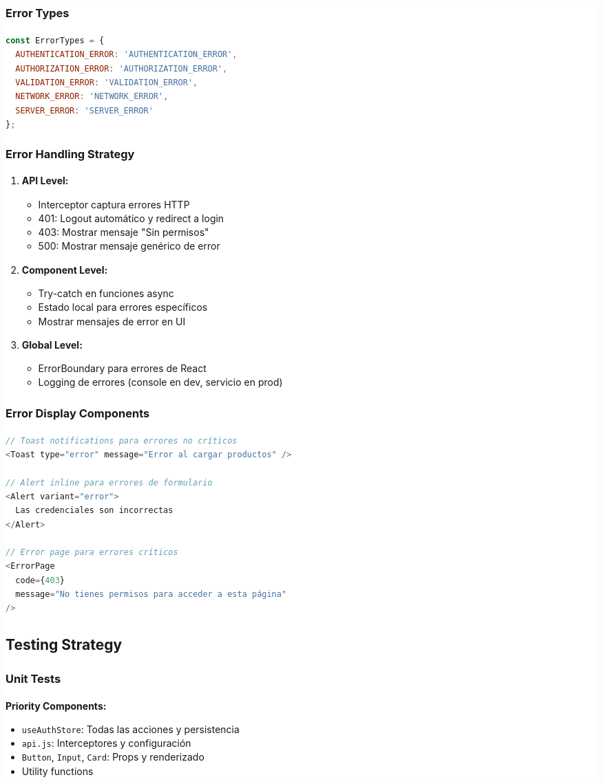 ### Error Types

```javascript
const ErrorTypes = {
  AUTHENTICATION_ERROR: 'AUTHENTICATION_ERROR',
  AUTHORIZATION_ERROR: 'AUTHORIZATION_ERROR',
  VALIDATION_ERROR: 'VALIDATION_ERROR',
  NETWORK_ERROR: 'NETWORK_ERROR',
  SERVER_ERROR: 'SERVER_ERROR'
};
```

### Error Handling Strategy

1. **API Level:**
   - Interceptor captura errores HTTP
   - 401: Logout automático y redirect a login
   - 403: Mostrar mensaje "Sin permisos"
   - 500: Mostrar mensaje genérico de error

2. **Component Level:**
   - Try-catch en funciones async
   - Estado local para errores específicos
   - Mostrar mensajes de error en UI

3. **Global Level:**
   - ErrorBoundary para errores de React
   - Logging de errores (console en dev, servicio en prod)

### Error Display Components

```javascript
// Toast notifications para errores no críticos
<Toast type="error" message="Error al cargar productos" />

// Alert inline para errores de formulario
<Alert variant="error">
  Las credenciales son incorrectas
</Alert>

// Error page para errores críticos
<ErrorPage 
  code={403} 
  message="No tienes permisos para acceder a esta página"
/>
```

## Testing Strategy

### Unit Tests

**Priority Components:**
- `useAuthStore`: Todas las acciones y persistencia
- `api.js`: Interceptores y configuración
- `Button`, `Input`, `Card`: Props y renderizado
- Utility functions
